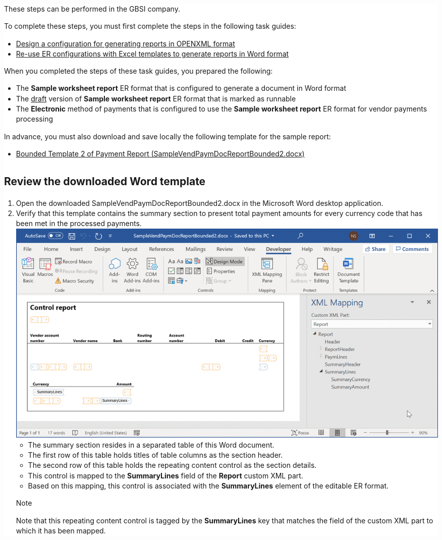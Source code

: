These steps can be performed in the GBSI company.

To complete these steps, you must first complete the steps in the following task guides:

-   [Design a configuration for generating reports in OPENXML format](./tasks/er-design-reports-openxml-2016-11.md)
-   [Re-use ER configurations with Excel templates to generate reports in Word format](./tasks/er-design-configuration-word-2016-11.md)

When you completed the steps of these task guides, you prepared the following:

-   The **Sample worksheet report** ER format that is configured to generate a document in Word format
-   The [draft](general-electronic-reporting.md#component-versioning) version of **Sample worksheet report** ER format that is marked as runnable 
-   The **Electronic** method of payments that is configured to use the **Sample worksheet report** ER format for vendor payments processing

In advance, you must also download and save locally the following template for the sample report:

-   [Bounded Template 2 of Payment Report (SampleVendPaymDocReportBounded2.docx)](<https://go.microsoft.com/fwlink/?linkid=862266>)

## <a name="tag-control">Review the downloaded Word template</a>

1.  Open the downloaded SampleVendPaymDocReportBounded2.docx in the Microsoft Word desktop application.
2.  Verify that this template contains the summary section to present total payment amounts for every currency code that has been met in the processed payments.
    <br>![The Word template layout in Microsoft Word desktop application](./media/er-design-configuration-word-suppress-controls-image1.gif)
    -   The summary section resides in a separated table of this Word document.
    -   The first row of this table holds titles of table columns as the section header.
    -   The second row of this table holds the repeating content control as the section details.
    -   This control is mapped to the **SummaryLines** field of the **Report** custom XML part.
    -   Based on this mapping, this control is associated with the **SummaryLines** element of the editable ER format.
    > [!NOTE]
    > Note that this repeating content control is tagged by the **SummaryLines** key that matches the field of the custom XML part to which it has been mapped.
